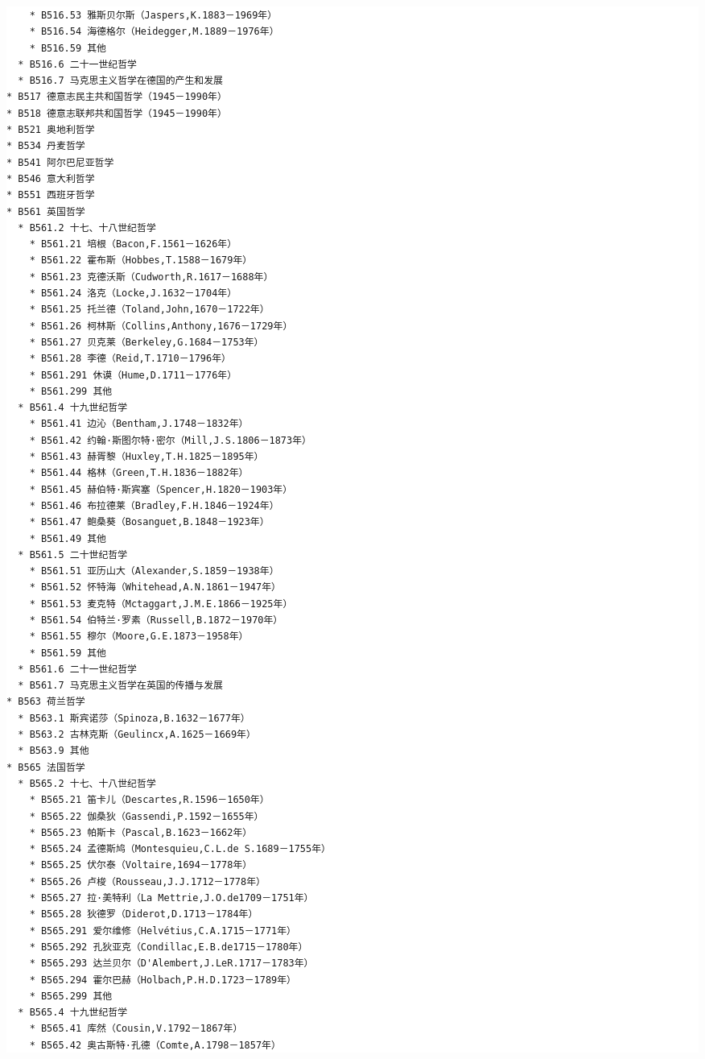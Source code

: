         * B516.53 雅斯贝尔斯（Jaspers,K.1883－1969年）
        * B516.54 海德格尔（Heidegger,M.1889－1976年）
        * B516.59 其他
      * B516.6 二十一世纪哲学
      * B516.7 马克思主义哲学在德国的产生和发展
    * B517 德意志民主共和国哲学（1945－1990年）
    * B518 德意志联邦共和国哲学（1945－1990年）
    * B521 奥地利哲学
    * B534 丹麦哲学
    * B541 阿尔巴尼亚哲学
    * B546 意大利哲学
    * B551 西班牙哲学
    * B561 英国哲学
      * B561.2 十七、十八世纪哲学
        * B561.21 培根（Bacon,F.1561－1626年）
        * B561.22 霍布斯（Hobbes,T.1588－1679年）
        * B561.23 克德沃斯（Cudworth,R.1617－1688年）
        * B561.24 洛克（Locke,J.1632－1704年）
        * B561.25 托兰德（Toland,John,1670－1722年）
        * B561.26 柯林斯（Collins,Anthony,1676－1729年）
        * B561.27 贝克莱（Berkeley,G.1684－1753年）
        * B561.28 李德（Reid,T.1710－1796年）
        * B561.291 休谟（Hume,D.1711－1776年）
        * B561.299 其他
      * B561.4 十九世纪哲学
        * B561.41 边沁（Bentham,J.1748－1832年）
        * B561.42 约翰·斯图尔特·密尔（Mill,J.S.1806－1873年）
        * B561.43 赫胥黎（Huxley,T.H.1825－1895年）
        * B561.44 格林（Green,T.H.1836－1882年）
        * B561.45 赫伯特·斯宾塞（Spencer,H.1820－1903年）
        * B561.46 布拉德莱（Bradley,F.H.1846－1924年）
        * B561.47 鲍桑葵（Bosanguet,B.1848－1923年）
        * B561.49 其他
      * B561.5 二十世纪哲学
        * B561.51 亚历山大（Alexander,S.1859－1938年）
        * B561.52 怀特海（Whitehead,A.N.1861－1947年）
        * B561.53 麦克特（Mctaggart,J.M.E.1866－1925年）
        * B561.54 伯特兰·罗素（Russell,B.1872－1970年）
        * B561.55 穆尔（Moore,G.E.1873－1958年）
        * B561.59 其他
      * B561.6 二十一世纪哲学
      * B561.7 马克思主义哲学在英国的传播与发展
    * B563 荷兰哲学
      * B563.1 斯宾诺莎（Spinoza,B.1632－1677年）
      * B563.2 古林克斯（Geulincx,A.1625－1669年）
      * B563.9 其他
    * B565 法国哲学
      * B565.2 十七、十八世纪哲学
        * B565.21 笛卡儿（Descartes,R.1596－1650年）
        * B565.22 伽桑狄（Gassendi,P.1592－1655年）
        * B565.23 帕斯卡（Pascal,B.1623－1662年）
        * B565.24 孟德斯鸠（Montesquieu,C.L.de S.1689－1755年）
        * B565.25 伏尔泰（Voltaire,1694－1778年）
        * B565.26 卢梭（Rousseau,J.J.1712－1778年）
        * B565.27 拉·美特利（La Mettrie,J.O.de1709－1751年）
        * B565.28 狄德罗（Diderot,D.1713－1784年）
        * B565.291 爱尔维修（Helvétius,C.A.1715－1771年）
        * B565.292 孔狄亚克（Condillac,E.B.de1715－1780年）
        * B565.293 达兰贝尔（D'Alembert,J.LeR.1717－1783年）
        * B565.294 霍尔巴赫（Holbach,P.H.D.1723－1789年）
        * B565.299 其他
      * B565.4 十九世纪哲学
        * B565.41 库然（Cousin,V.1792－1867年）
        * B565.42 奥古斯特·孔德（Comte,A.1798－1857年）